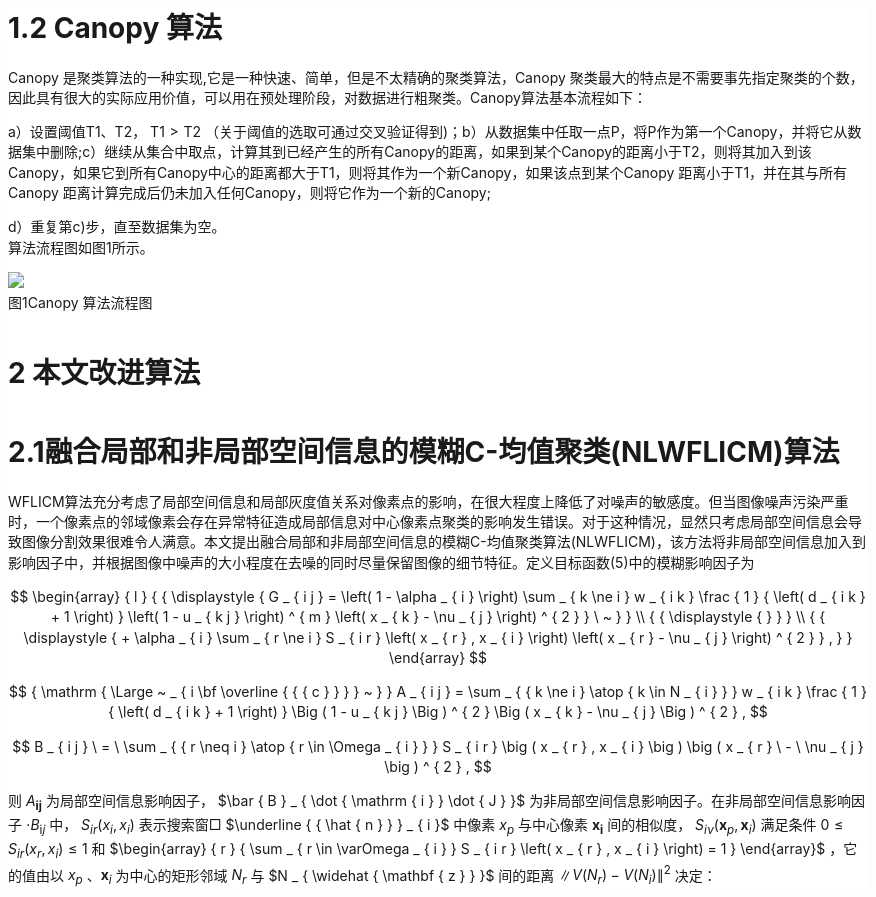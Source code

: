 # 1.2 Canopy 算法

Canopy 是聚类算法的一种实现,它是一种快速、简单，但是不太精确的聚类算法，Canopy 聚类最大的特点是不需要事先指定聚类的个数，因此具有很大的实际应用价值，可以用在预处理阶段，对数据进行粗聚类。Canopy算法基本流程如下：

a）设置阈值T1、T2， $\mathrm { T } 1 { > } \mathrm { T } 2$ （关于阈值的选取可通过交叉验证得到)；b）从数据集中任取一点P，将P作为第一个Canopy，并将它从数据集中删除;c）继续从集合中取点，计算其到已经产生的所有Canopy的距离，如果到某个Canopy的距离小于T2，则将其加入到该Canopy，如果它到所有Canopy中心的距离都大于T1，则将其作为一个新Canopy，如果该点到某个Canopy 距离小于T1，并在其与所有Canopy 距离计算完成后仍未加入任何Canopy，则将它作为一个新的Canopy;

d）重复第c)步，直至数据集为空。  
算法流程图如图1所示。

![](images/7d8f801bf1a3804ad0f9a91c4e1a73892604774dbe6e6c499898efb1bbc61a51.jpg)  
图1Canopy 算法流程图

# 2 本文改进算法

# 2.1融合局部和非局部空间信息的模糊C-均值聚类(NLWFLICM)算法

WFLICM算法充分考虑了局部空间信息和局部灰度值关系对像素点的影响，在很大程度上降低了对噪声的敏感度。但当图像噪声污染严重时，一个像素点的邻域像素会存在异常特征造成局部信息对中心像素点聚类的影响发生错误。对于这种情况，显然只考虑局部空间信息会导致图像分割效果很难令人满意。本文提出融合局部和非局部空间信息的模糊C-均值聚类算法(NLWFLICM)，该方法将非局部空间信息加入到影响因子中，并根据图像中噪声的大小程度在去噪的同时尽量保留图像的细节特征。定义目标函数(5)中的模糊影响因子为

$$
\begin{array} { l } { { \displaystyle { G _ { i j } = \left( 1 - \alpha _ { i } \right) \sum _ { k \ne i } w _ { i k } \frac { 1 } { \left( d _ { i k } + 1 \right) } \left( 1 - u _ { k j } \right) ^ { m } \left( x _ { k } - \nu _ { j } \right) ^ { 2 } } \ ~ } } \\ { { \displaystyle { } } } \\ { { \displaystyle { + \alpha _ { i } \sum _ { r \ne i } S _ { i r } \left( x _ { r } , x _ { i } \right) \left( x _ { r } - \nu _ { j } \right) ^ { 2 } } , } } \end{array}
$$

$$
{ \mathrm { \Large ~ _ { i \bf \overline { { { c } } } } ~ } } A _ { i j } = \sum _ { { k \ne i } \atop { k \in N _ { i } } } w _ { i k } \frac { 1 } { \left( d _ { i k } + 1 \right) } \Big ( 1 - u _ { k j } \Big ) ^ { 2 } \Big ( x _ { k } - \nu _ { j } \Big ) ^ { 2 } ,
$$

$$
B _ { i j } \ = \ \sum _ { { r \neq i } \atop { r \in \Omega _ { i } } } S _ { i r } \big ( x _ { r } , x _ { i } \big ) \big ( x _ { r } \ - \ \nu _ { j } \big ) ^ { 2 } ,
$$

则 $A _ { \mathbf { i j } }$ 为局部空间信息影响因子， $\bar { B } _ { \dot { \mathrm { i } } \dot { J } }$ 为非局部空间信息影响因子。在非局部空间信息影响因子 $\cdot B _ { \mathrm { i } j }$ 中， $S _ { i r } ( x _ { i } , x _ { i } )$ 表示搜索窗□ $\underline { { \hat { n } } } _ { i }$ 中像素 $x _ { p }$ 与中心像素 $\mathbf { x _ { i } }$ 间的相似度， $S _ { i \nu } ( \boldsymbol { x } _ { p } , \boldsymbol { x } _ { i } )$ 满足条件 $0 \leq S _ { i r } ( x _ { r } , x _ { i } ) \leq 1$ 和 $\begin{array} { r } { \sum _ { r \in \varOmega _ { i } } S _ { i r } \left( x _ { r } , x _ { i } \right) = 1 } \end{array}$ ，它的值由以 $x _ { p }$ 、$\boldsymbol { x } _ { i }$ 为中心的矩形邻域 $N _ { r }$ 与 $N _ { \widehat { \mathbf { z } } }$ 间的距离 $\| V ( N _ { r } ) - V ( N _ { i } ) \| ^ { 2 }$ 决定：
